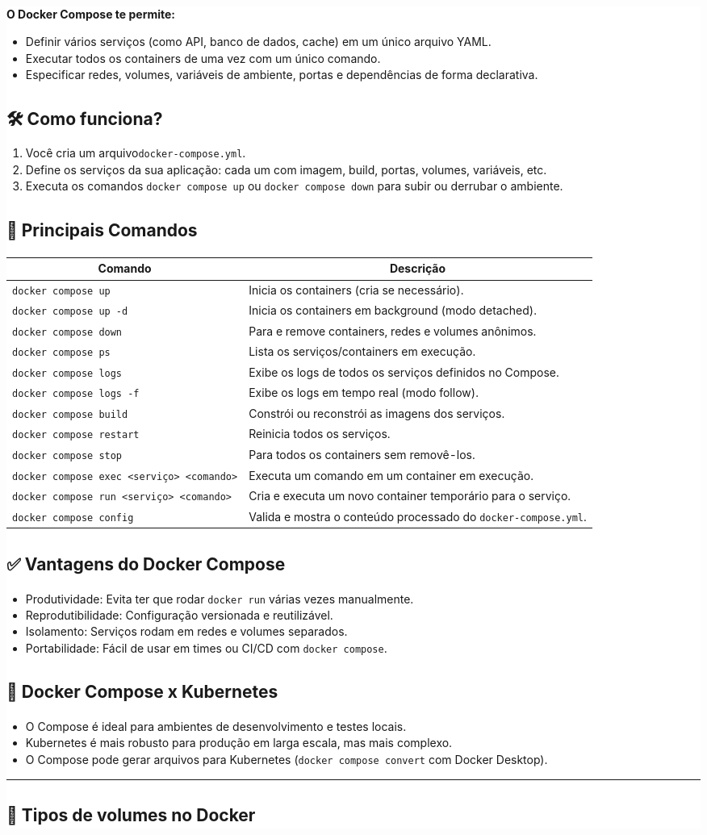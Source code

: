 **O Docker Compose te permite:**

 - Definir vários serviços (como API, banco de dados, cache) em um único arquivo YAML.
 - Executar todos os containers de uma vez com um único comando.
 - Especificar redes, volumes, variáveis de ambiente, portas e dependências de forma declarativa.

## 🛠️ Como funciona?
 1. Você cria um arquivo`docker-compose.yml`.
 2. Define os serviços da sua aplicação: cada um com imagem, build, portas, volumes, variáveis, etc.
 3. Executa os comandos `docker compose up` ou `docker compose down` para subir ou derrubar o ambiente.

## 🔧 Principais Comandos

| Comando                                     | Descrição                                                   |
|--------------------------------------------|-------------------------------------------------------------|
| `docker compose up`                        | Inicia os containers (cria se necessário).                  |
| `docker compose up -d`                     | Inicia os containers em background (modo detached).         |
| `docker compose down`                      | Para e remove containers, redes e volumes anônimos.         |
| `docker compose ps`                        | Lista os serviços/containers em execução.                   |
| `docker compose logs`                      | Exibe os logs de todos os serviços definidos no Compose.    |
| `docker compose logs -f`                   | Exibe os logs em tempo real (modo follow).                  |
| `docker compose build`                     | Constrói ou reconstrói as imagens dos serviços.             |
| `docker compose restart`                   | Reinicia todos os serviços.                                 |
| `docker compose stop`                      | Para todos os containers sem removê-los.                    |
| `docker compose exec <serviço> <comando>`  | Executa um comando em um container em execução.             |
| `docker compose run <serviço> <comando>`   | Cria e executa um novo container temporário para o serviço. |
| `docker compose config`                    | Valida e mostra o conteúdo processado do `docker-compose.yml`. |


## ✅ Vantagens do Docker Compose
 - Produtividade: Evita ter que rodar `docker run` várias vezes manualmente.
 - Reprodutibilidade: Configuração versionada e reutilizável.
 - Isolamento: Serviços rodam em redes e volumes separados.
 - Portabilidade: Fácil de usar em times ou CI/CD com `docker compose`.

## 🔁 Docker Compose x Kubernetes
 - O Compose é ideal para ambientes de desenvolvimento e testes locais.
 - Kubernetes é mais robusto para produção em larga escala, mas mais complexo.
 - O Compose pode gerar arquivos para Kubernetes (`docker compose convert` com Docker Desktop).

---
## 📂 Tipos de volumes no Docker
